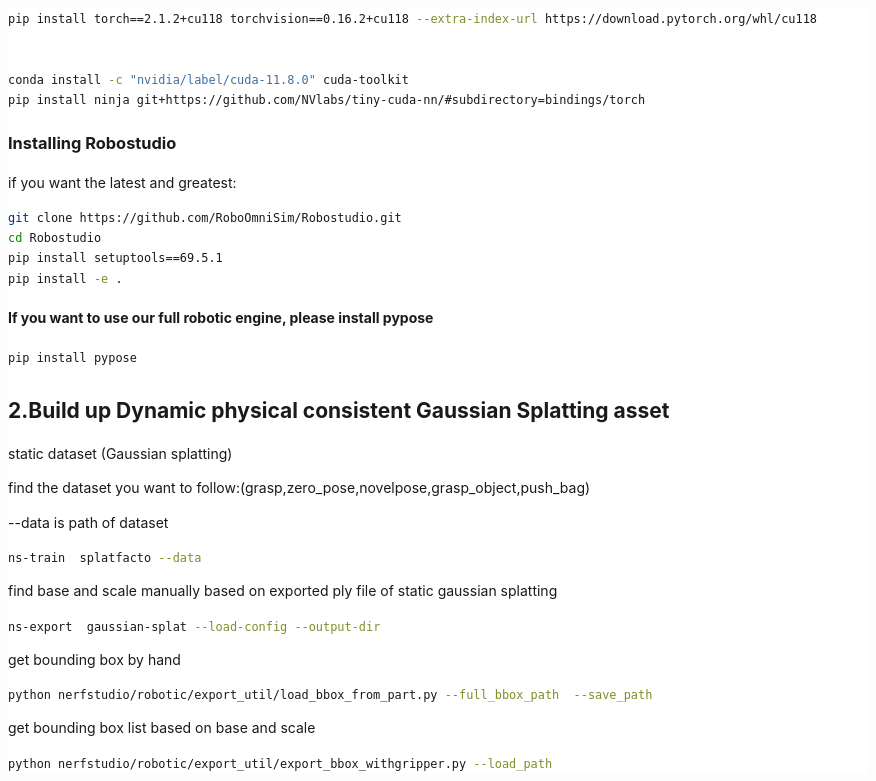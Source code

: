 ```bash
pip install torch==2.1.2+cu118 torchvision==0.16.2+cu118 --extra-index-url https://download.pytorch.org/whl/cu118


conda install -c "nvidia/label/cuda-11.8.0" cuda-toolkit
pip install ninja git+https://github.com/NVlabs/tiny-cuda-nn/#subdirectory=bindings/torch
```

### Installing Robostudio



if you want the latest and greatest:

```bash
git clone https://github.com/RoboOmniSim/Robostudio.git
cd Robostudio
pip install setuptools==69.5.1
pip install -e .
```

#### If you want to use our full robotic engine, please install pypose 
```bash
pip install pypose
```

## 2.Build up Dynamic physical consistent Gaussian Splatting asset 


static dataset (Gaussian splatting) 

find the dataset you want to follow:(grasp,zero_pose,novelpose,grasp_object,push_bag)

--data is path of dataset
```bash
ns-train  splatfacto --data 
```




find base and scale manually based on exported ply file of static gaussian splatting

```bash
ns-export  gaussian-splat --load-config --output-dir
```


get bounding box by hand 
```bash
python nerfstudio/robotic/export_util/load_bbox_from_part.py --full_bbox_path  --save_path
```

get bounding box list based on base and scale
```bash
python nerfstudio/robotic/export_util/export_bbox_withgripper.py --load_path 
```
